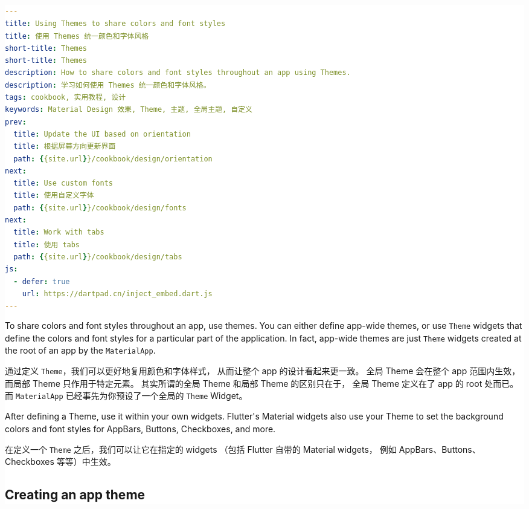 ```yaml
---
title: Using Themes to share colors and font styles
title: 使用 Themes 统一颜色和字体风格
short-title: Themes
short-title: Themes
description: How to share colors and font styles throughout an app using Themes.
description: 学习如何使用 Themes 统一颜色和字体风格。
tags: cookbook, 实用教程, 设计
keywords: Material Design 效果, Theme, 主题, 全局主题, 自定义
prev:
  title: Update the UI based on orientation
  title: 根据屏幕方向更新界面
  path: {{site.url}}/cookbook/design/orientation
next:
  title: Use custom fonts
  title: 使用自定义字体
  path: {{site.url}}/cookbook/design/fonts
next:
  title: Work with tabs
  title: 使用 tabs
  path: {{site.url}}/cookbook/design/tabs
js:
  - defer: true
    url: https://dartpad.cn/inject_embed.dart.js
---
```


<?code-excerpt path-base="cookbook/design/themes"?>

To share colors and font styles throughout an app, use themes.
You can either define app-wide themes, or use `Theme` widgets
that define the colors and font styles for a particular part
of the application. In fact,
app-wide themes are just `Theme` widgets created at
the root of an app by the `MaterialApp`.

通过定义 `Theme`，我们可以更好地复用颜色和字体样式，
从而让整个 app 的设计看起来更一致。
全局 Theme 会在整个 app 范围内生效，而局部 Theme 只作用于特定元素。
其实所谓的全局 Theme 和局部 Theme 的区别只在于，
全局 Theme 定义在了 app 的 root 处而已。
而 `MaterialApp` 已经事先为你预设了一个全局的 `Theme` Widget。

After defining a Theme, use it within your own widgets. Flutter's
Material widgets also use your Theme to set the background
colors and font styles for AppBars, Buttons, Checkboxes, and more.

在定义一个 `Theme` 之后，我们可以让它在指定的 widgets
（包括 Flutter 自带的 Material widgets，
例如 AppBars、Buttons、Checkboxes 等等）中生效。

## Creating an app theme
